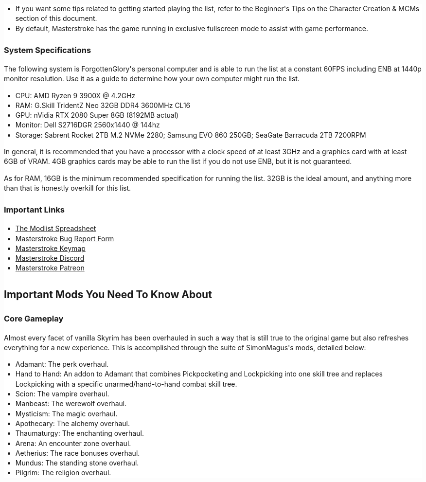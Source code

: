 - If you want some tips related to getting started playing the list, refer to the Beginner's Tips on the Character Creation & MCMs section of this document.
- By default, Masterstroke has the game running in exclusive fullscreen mode to assist with game performance.

### System Specifications
The following system is ForgottenGlory's personal computer and is able to run the list at a constant 60FPS including ENB at 1440p monitor resolution. Use it as a guide to determine how your own computer might run the list.

- CPU: AMD Ryzen 9 3900X @ 4.2GHz
- RAM: G.Skill TridentZ Neo 32GB DDR4 3600MHz CL16
- GPU: nVidia RTX 2080 Super 8GB (8192MB actual)
- Monitor: Dell S2716DGR 2560x1440 @ 144hz
- Storage: Sabrent Rocket 2TB M.2 NVMe 2280; Samsung EVO 860 250GB; SeaGate Barracuda 2TB 7200RPM

In general, it is recommended that you have a processor with a clock speed of at least 3GHz and a graphics card with at least 6GB of VRAM. 4GB graphics cards may be able to run the list if you do not use ENB, but it is not guaranteed.

As for RAM, 16GB is the minimum recommended specification for running the list. 32GB is the ideal amount, and anything more than that is honestly overkill for this list.

### Important Links
- [The Modlist Spreadsheet](/masterstroke/modlist)
- [Masterstroke Bug Report Form](/masterstroke/bugreport)
- [Masterstroke Keymap](http://www.keyboard-layout-editor.com/#/gists/0cd559c4d9f1a88b965b552e961a906c)
- [Masterstroke Discord](https://discord.gg/thg2eRxf7z)
- [Masterstroke Patreon](https://www.patreon.com/LivingSkyrim)

## Important Mods You Need To Know About

### Core Gameplay

Almost every facet of vanilla Skyrim has been overhauled in such a way that is still true to the original game but also refreshes everything for a new experience. This is accomplished through the suite of SimonMagus's mods, detailed below:

- Adamant: The perk overhaul.
- Hand to Hand: An addon to Adamant that combines Pickpocketing and Lockpicking into one skill tree and replaces Lockpicking with a specific unarmed/hand-to-hand combat skill tree.
- Scion: The vampire overhaul.
- Manbeast: The werewolf overhaul.
- Mysticism: The magic overhaul.
- Apothecary: The alchemy overhaul.
- Thaumaturgy: The enchanting overhaul.
- Arena: An encounter zone overhaul.
- Aetherius: The race bonuses overhaul.
- Mundus: The standing stone overhaul.
- Pilgrim: The religion overhaul.
